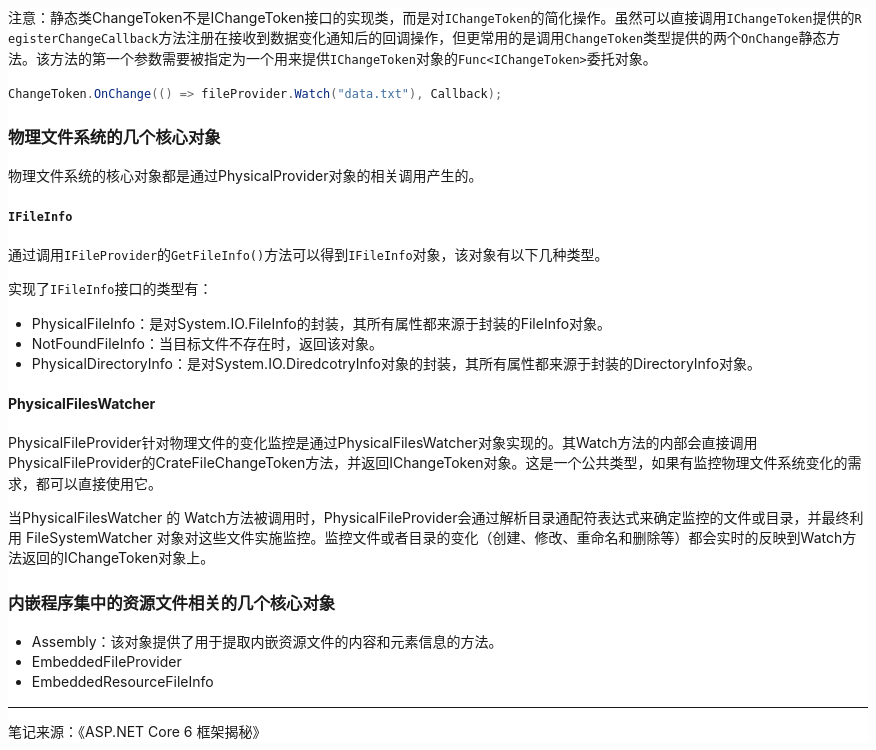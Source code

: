 注意：静态类ChangeToken不是IChangeToken接口的实现类，而是对`IChangeToken`的简化操作。虽然可以直接调用`IChangeToken`提供的`RegisterChangeCallback`方法注册在接收到数据变化通知后的回调操作，但更常用的是调用`ChangeToken`类型提供的两个`OnChange`静态方法。该方法的第一个参数需要被指定为一个用来提供`IChangeToken`对象的`Func<IChangeToken>`委托对象。

```c#
ChangeToken.OnChange(() => fileProvider.Watch("data.txt"), Callback);
```



### 物理文件系统的几个核心对象

物理文件系统的核心对象都是通过PhysicalProvider对象的相关调用产生的。

#### `IFileInfo`

通过调用`IFileProvider`的`GetFileInfo()`方法可以得到`IFileInfo`对象，该对象有以下几种类型。

实现了`IFileInfo`接口的类型有：

- PhysicalFileInfo：是对System.IO.FileInfo的封装，其所有属性都来源于封装的FileInfo对象。
- NotFoundFileInfo：当目标文件不存在时，返回该对象。
- PhysicalDirectoryInfo：是对System.IO.DiredcotryInfo对象的封装，其所有属性都来源于封装的DirectoryInfo对象。

#### PhysicalFilesWatcher

PhysicalFileProvider针对物理文件的变化监控是通过PhysicalFilesWatcher对象实现的。其Watch方法的内部会直接调用PhysicalFileProvider的CrateFileChangeToken方法，并返回IChangeToken对象。这是一个公共类型，如果有监控物理文件系统变化的需求，都可以直接使用它。

 当PhysicalFilesWatcher 的 Watch方法被调用时，PhysicalFileProvider会通过解析目录通配符表达式来确定监控的文件或目录，并最终利用 FileSystemWatcher 对象对这些文件实施监控。监控文件或者目录的变化（创建、修改、重命名和删除等）都会实时的反映到Watch方法返回的IChangeToken对象上。



### 内嵌程序集中的资源文件相关的几个核心对象

- Assembly：该对象提供了用于提取内嵌资源文件的内容和元素信息的方法。
- EmbeddedFileProvider
- EmbeddedResourceFileInfo





---



笔记来源：《ASP.NET Core 6 框架揭秘》
